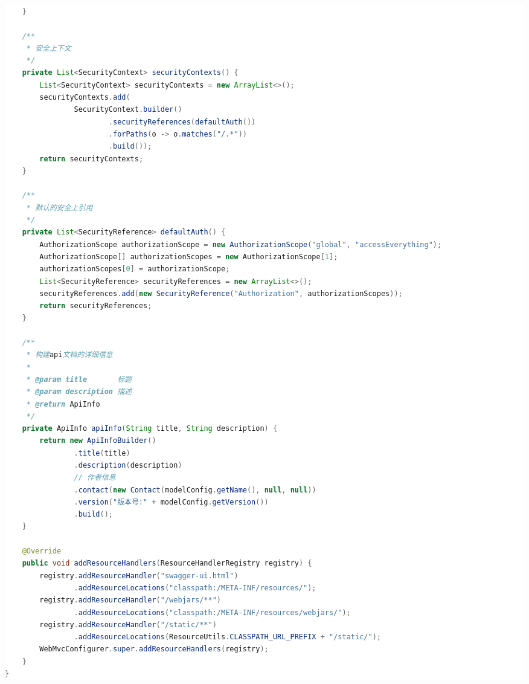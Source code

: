 ```java
    }

    /**
     * 安全上下文
     */
    private List<SecurityContext> securityContexts() {
        List<SecurityContext> securityContexts = new ArrayList<>();
        securityContexts.add(
                SecurityContext.builder()
                        .securityReferences(defaultAuth())
                        .forPaths(o -> o.matches("/.*"))
                        .build());
        return securityContexts;
    }

    /**
     * 默认的安全上引用
     */
    private List<SecurityReference> defaultAuth() {
        AuthorizationScope authorizationScope = new AuthorizationScope("global", "accessEverything");
        AuthorizationScope[] authorizationScopes = new AuthorizationScope[1];
        authorizationScopes[0] = authorizationScope;
        List<SecurityReference> securityReferences = new ArrayList<>();
        securityReferences.add(new SecurityReference("Authorization", authorizationScopes));
        return securityReferences;
    }

    /**
     * 构建api文档的详细信息
     *
     * @param title       标题
     * @param description 描述
     * @return ApiInfo
     */
    private ApiInfo apiInfo(String title, String description) {
        return new ApiInfoBuilder()
                .title(title)
                .description(description)
                // 作者信息
                .contact(new Contact(modelConfig.getName(), null, null))
                .version("版本号:" + modelConfig.getVersion())
                .build();
    }

    @Override
    public void addResourceHandlers(ResourceHandlerRegistry registry) {
        registry.addResourceHandler("swagger-ui.html")
                .addResourceLocations("classpath:/META-INF/resources/");
        registry.addResourceHandler("/webjars/**")
                .addResourceLocations("classpath:/META-INF/resources/webjars/");
        registry.addResourceHandler("/static/**")
                .addResourceLocations(ResourceUtils.CLASSPATH_URL_PREFIX + "/static/");
        WebMvcConfigurer.super.addResourceHandlers(registry);
    }
}

```

